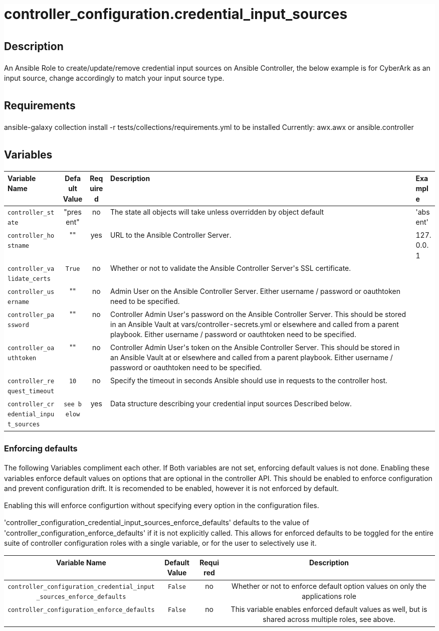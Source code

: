 # controller_configuration.credential_input_sources

## Description

An Ansible Role to create/update/remove credential input sources on Ansible Controller, the below example is for CyberArk as an input source, change accordingly to match your input source type.

## Requirements

ansible-galaxy collection install -r tests/collections/requirements.yml to be installed
Currently:
  awx.awx
  or
  ansible.controller

## Variables

|Variable Name|Default Value|Required|Description|Example|
|:---|:---:|:---:|:---|:---|
|`controller_state`|"present"|no|The state all objects will take unless overridden by object default|'absent'|
|`controller_hostname`|""|yes|URL to the Ansible Controller Server.|127.0.0.1|
|`controller_validate_certs`|`True`|no|Whether or not to validate the Ansible Controller Server's SSL certificate.||
|`controller_username`|""|no|Admin User on the Ansible Controller Server. Either username / password or oauthtoken need to be specified.||
|`controller_password`|""|no|Controller Admin User's password on the Ansible Controller Server. This should be stored in an Ansible Vault at vars/controller-secrets.yml or elsewhere and called from a parent playbook. Either username / password or oauthtoken need to be specified.||
|`controller_oauthtoken`|""|no|Controller Admin User's token on the Ansible Controller Server. This should be stored in an Ansible Vault at or elsewhere and called from a parent playbook. Either username / password or oauthtoken need to be specified.||
|`controller_request_timeout`|`10`|no|Specify the timeout in seconds Ansible should use in requests to the controller host.||
|`controller_credential_input_sources`|`see below`|yes|Data structure describing your credential input sources Described below.||

### Enforcing defaults

The following Variables compliment each other.
If Both variables are not set, enforcing default values is not done.
Enabling these variables enforce default values on options that are optional in the controller API.
This should be enabled to enforce configuration and prevent configuration drift. It is recomended to be enabled, however it is not enforced by default.

Enabling this will enforce configurtion without specifying every option in the configuration files.

'controller_configuration_credential_input_sources_enforce_defaults' defaults to the value of 'controller_configuration_enforce_defaults' if it is not explicitly called. This allows for enforced defaults to be toggled for the entire suite of controller configuration roles with a single variable, or for the user to selectively use it.

|Variable Name|Default Value|Required|Description|
|:---:|:---:|:---:|:---:|
|`controller_configuration_credential_input_sources_enforce_defaults`|`False`|no|Whether or not to enforce default option values on only the applications role|
|`controller_configuration_enforce_defaults`|`False`|no|This variable enables enforced default values as well, but is shared across multiple roles, see above.|
